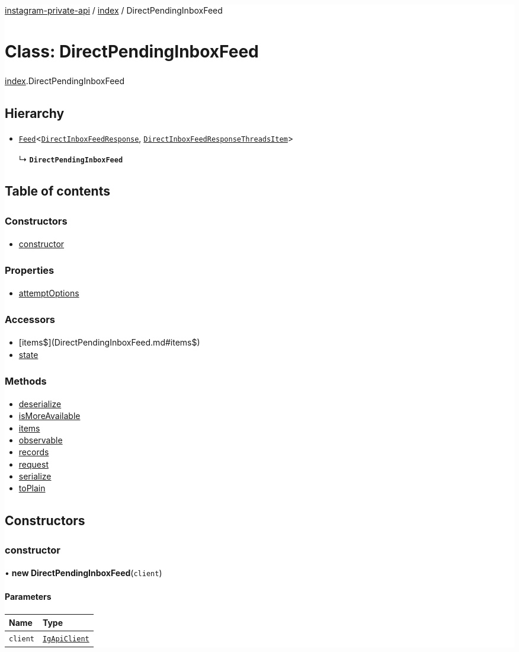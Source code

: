 [instagram-private-api](../../README.md) / [index](../../modules/index.md) / DirectPendingInboxFeed

# Class: DirectPendingInboxFeed

[index](../../modules/index.md).DirectPendingInboxFeed

## Hierarchy

- [`Feed`](Feed.md)<[`DirectInboxFeedResponse`](../../interfaces/index/DirectInboxFeedResponse.md), [`DirectInboxFeedResponseThreadsItem`](DirectInboxFeedResponseThreadsItem.md)\>

  ↳ **`DirectPendingInboxFeed`**

## Table of contents

### Constructors

- [constructor](DirectPendingInboxFeed.md#constructor)

### Properties

- [attemptOptions](DirectPendingInboxFeed.md#attemptoptions)

### Accessors

- [items$](DirectPendingInboxFeed.md#items$)
- [state](DirectPendingInboxFeed.md#state)

### Methods

- [deserialize](DirectPendingInboxFeed.md#deserialize)
- [isMoreAvailable](DirectPendingInboxFeed.md#ismoreavailable)
- [items](DirectPendingInboxFeed.md#items)
- [observable](DirectPendingInboxFeed.md#observable)
- [records](DirectPendingInboxFeed.md#records)
- [request](DirectPendingInboxFeed.md#request)
- [serialize](DirectPendingInboxFeed.md#serialize)
- [toPlain](DirectPendingInboxFeed.md#toplain)

## Constructors

### constructor

• **new DirectPendingInboxFeed**(`client`)

#### Parameters

| Name | Type |
| :------ | :------ |
| `client` | [`IgApiClient`](IgApiClient.md) |
